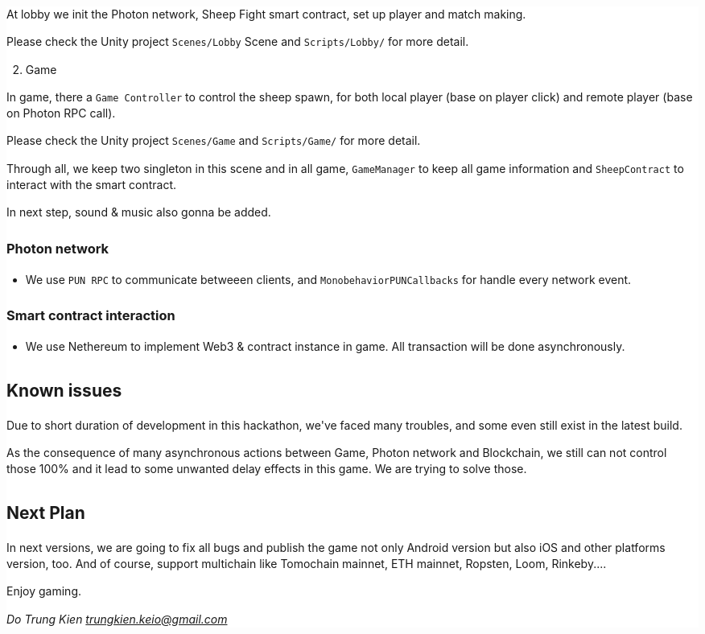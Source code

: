 At lobby we init the Photon network, Sheep Fight smart contract, set up player and match making. 

Please check the Unity project `Scenes/Lobby` Scene and `Scripts/Lobby/` for more detail.
  
2. Game

In game, there a `Game Controller` to control the sheep spawn, for both local player (base on player click) and remote player (base on Photon RPC call).

Please check the Unity project `Scenes/Game` and `Scripts/Game/` for more detail.

Through all, we keep two singleton in this scene and in all game, `GameManager` to keep all game information and `SheepContract` to interact with the smart contract.

In next step, sound & music also gonna be added.

### Photon network

- We use `PUN RPC` to communicate betweeen clients, and `MonobehaviorPUNCallbacks` for handle every network event.

### Smart contract interaction

- We use Nethereum to implement Web3 & contract instance in game. All transaction will be done asynchronously.


## Known issues

Due to short duration of development in this hackathon, we've faced many troubles, and some even still exist in the latest build.

As the consequence of many asynchronous actions between Game, Photon network and Blockchain, we still can not control those 100% and it lead to some unwanted delay effects in this game. We are trying to solve those.

## Next Plan

In next versions, we are going to fix all bugs and publish the game not only Android version but also iOS and other platforms version, too. And of course, support multichain like Tomochain mainnet, ETH mainnet, Ropsten, Loom, Rinkeby....

Enjoy gaming.

*Do Trung Kien
trungkien.keio@gmail.com*

